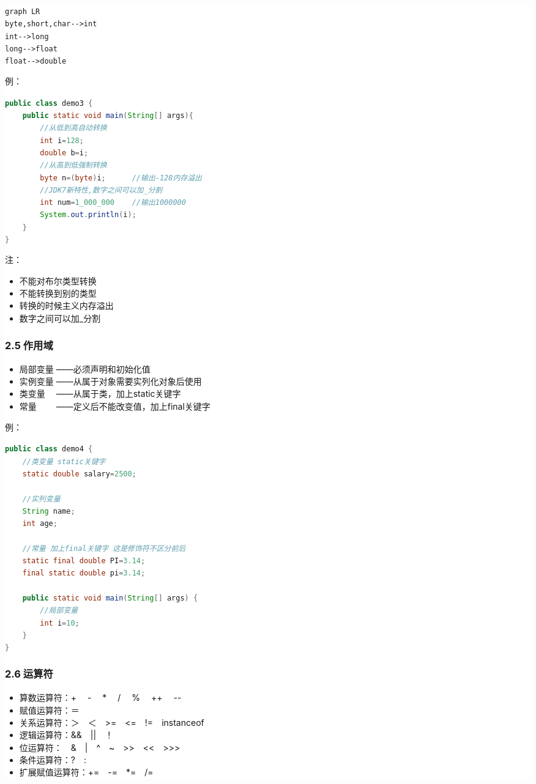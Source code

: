```
graph LR
byte,short,char-->int
int-->long
long-->float
float-->double
```

例：
```java
public class demo3 {
    public static void main(String[] args){
        //从低到高自动转换
        int i=128;
        double b=i;
        //从高到低强制转换
        byte n=(byte)i;      //输出-128内存溢出
        //JDK7新特性,数字之间可以加_分割
        int num=1_000_000    //输出1000000
        System.out.println(i); 
    }
}
```
注：
* 不能对布尔类型转换
* 不能转换到别的类型
* 转换的时候主义内存溢出
* 数字之间可以加_分割 

### 2.5 作用域
* 局部变量 ——必须声明和初始化值
* 实例变量 ——从属于对象需要实列化对象后使用
* 类变量　 ——从属于类，加上static关键字
* 常量  　　——定义后不能改变值，加上final关键字

例：
```java
public class demo4 {
    //类变量 static关键字
    static double salary=2500;
    
    //实列变量
    String name;
    int age;
    
    //常量 加上final关键字 这是修饰符不区分前后
    static final double PI=3.14;
    final static double pi=3.14;
    
    public static void main(String[] args) {
        //局部变量
        int i=10;
    }
}

```
### 2.6 运算符
* 算数运算符：+　 -　 *　 /　 %　 ++　 --
* 赋值运算符：＝
* 关系运算符：＞　＜　>=　<=　!=　instanceof
* 逻辑运算符：&&　||　！
* 位运算符：　&　|　^　~　>>　<<　>>>
* 条件运算符：?　:
* 扩展赋值运算符：+=　-=　*=　/=
